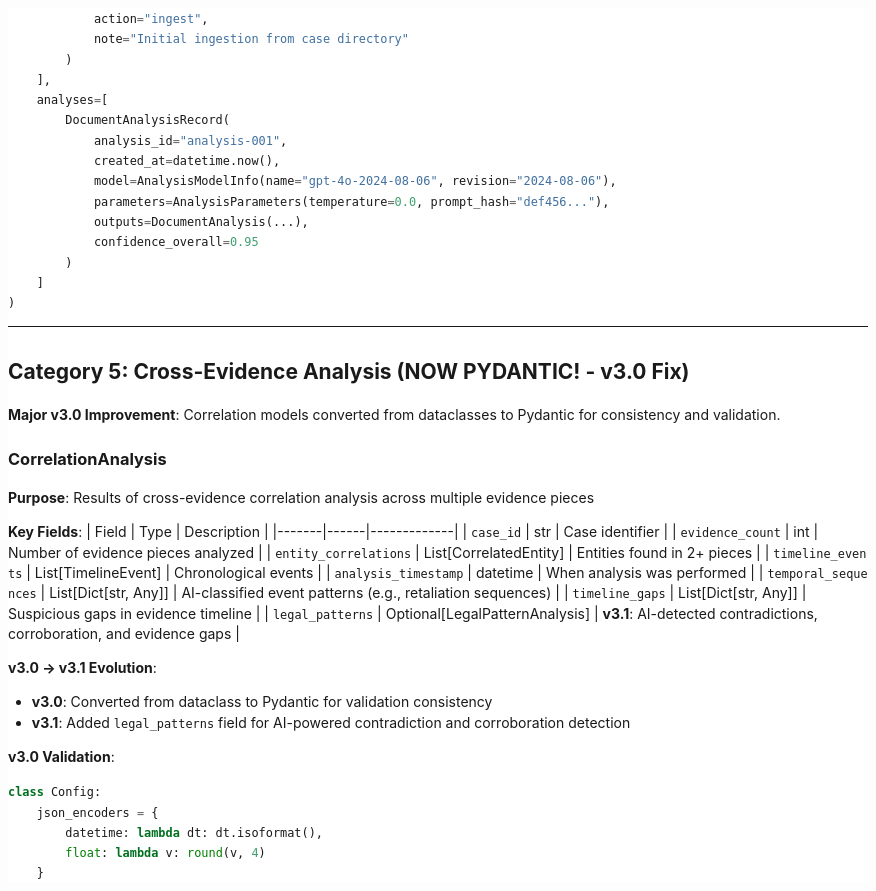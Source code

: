 ```python
            action="ingest",
            note="Initial ingestion from case directory"
        )
    ],
    analyses=[
        DocumentAnalysisRecord(
            analysis_id="analysis-001",
            created_at=datetime.now(),
            model=AnalysisModelInfo(name="gpt-4o-2024-08-06", revision="2024-08-06"),
            parameters=AnalysisParameters(temperature=0.0, prompt_hash="def456..."),
            outputs=DocumentAnalysis(...),
            confidence_overall=0.95
        )
    ]
)
```

---

## Category 5: Cross-Evidence Analysis (NOW PYDANTIC! - v3.0 Fix)

**Major v3.0 Improvement**: Correlation models converted from dataclasses to Pydantic for consistency and validation.

### CorrelationAnalysis
**Purpose**: Results of cross-evidence correlation analysis across multiple evidence pieces

**Key Fields**:
| Field | Type | Description |
|-------|------|-------------|
| `case_id` | str | Case identifier |
| `evidence_count` | int | Number of evidence pieces analyzed |
| `entity_correlations` | List[CorrelatedEntity] | Entities found in 2+ pieces |
| `timeline_events` | List[TimelineEvent] | Chronological events |
| `analysis_timestamp` | datetime | When analysis was performed |
| `temporal_sequences` | List[Dict[str, Any]] | AI-classified event patterns (e.g., retaliation sequences) |
| `timeline_gaps` | List[Dict[str, Any]] | Suspicious gaps in evidence timeline |
| `legal_patterns` | Optional[LegalPatternAnalysis] | **v3.1**: AI-detected contradictions, corroboration, and evidence gaps |

**v3.0 → v3.1 Evolution**:
- **v3.0**: Converted from dataclass to Pydantic for validation consistency
- **v3.1**: Added `legal_patterns` field for AI-powered contradiction and corroboration detection

**v3.0 Validation**:
```python
class Config:
    json_encoders = {
        datetime: lambda dt: dt.isoformat(),
        float: lambda v: round(v, 4)
    }
```
